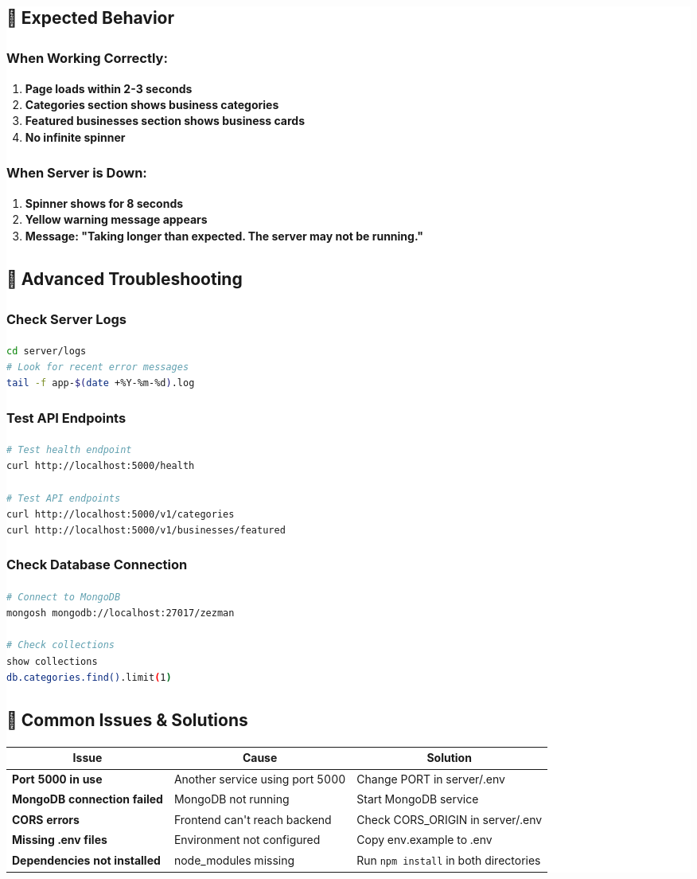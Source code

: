 ## 🚀 Expected Behavior

### When Working Correctly:
1. **Page loads within 2-3 seconds**
2. **Categories section shows business categories**
3. **Featured businesses section shows business cards**
4. **No infinite spinner**

### When Server is Down:
1. **Spinner shows for 8 seconds**
2. **Yellow warning message appears**
3. **Message: "Taking longer than expected. The server may not be running."**

## 🔧 Advanced Troubleshooting

### Check Server Logs
```bash
cd server/logs
# Look for recent error messages
tail -f app-$(date +%Y-%m-%d).log
```

### Test API Endpoints
```bash
# Test health endpoint
curl http://localhost:5000/health

# Test API endpoints
curl http://localhost:5000/v1/categories
curl http://localhost:5000/v1/businesses/featured
```

### Check Database Connection
```bash
# Connect to MongoDB
mongosh mongodb://localhost:27017/zezman

# Check collections
show collections
db.categories.find().limit(1)
```

## 📱 Common Issues & Solutions

| Issue | Cause | Solution |
|-------|-------|----------|
| **Port 5000 in use** | Another service using port 5000 | Change PORT in server/.env |
| **MongoDB connection failed** | MongoDB not running | Start MongoDB service |
| **CORS errors** | Frontend can't reach backend | Check CORS_ORIGIN in server/.env |
| **Missing .env files** | Environment not configured | Copy env.example to .env |
| **Dependencies not installed** | node_modules missing | Run `npm install` in both directories |
